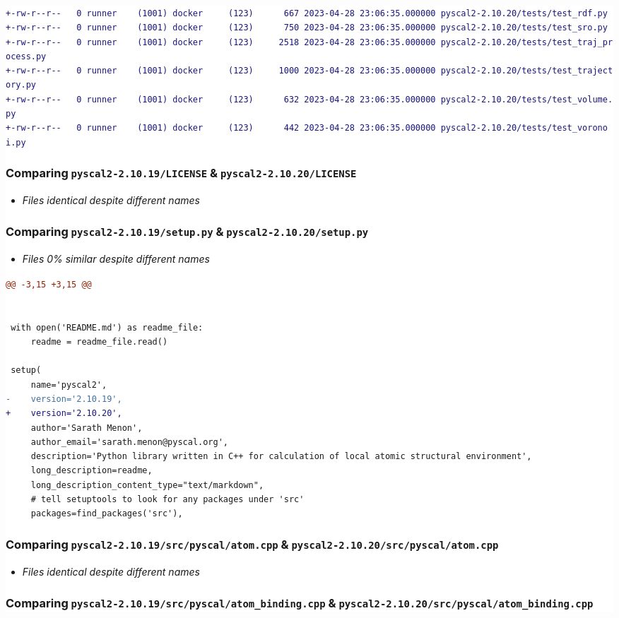 ```diff
+-rw-r--r--   0 runner    (1001) docker     (123)      667 2023-04-28 23:06:35.000000 pyscal2-2.10.20/tests/test_rdf.py
+-rw-r--r--   0 runner    (1001) docker     (123)      750 2023-04-28 23:06:35.000000 pyscal2-2.10.20/tests/test_sro.py
+-rw-r--r--   0 runner    (1001) docker     (123)     2518 2023-04-28 23:06:35.000000 pyscal2-2.10.20/tests/test_traj_process.py
+-rw-r--r--   0 runner    (1001) docker     (123)     1000 2023-04-28 23:06:35.000000 pyscal2-2.10.20/tests/test_trajectory.py
+-rw-r--r--   0 runner    (1001) docker     (123)      632 2023-04-28 23:06:35.000000 pyscal2-2.10.20/tests/test_volume.py
+-rw-r--r--   0 runner    (1001) docker     (123)      442 2023-04-28 23:06:35.000000 pyscal2-2.10.20/tests/test_voronoi.py
```

### Comparing `pyscal2-2.10.19/LICENSE` & `pyscal2-2.10.20/LICENSE`

 * *Files identical despite different names*

### Comparing `pyscal2-2.10.19/setup.py` & `pyscal2-2.10.20/setup.py`

 * *Files 0% similar despite different names*

```diff
@@ -3,15 +3,15 @@
 
 
 with open('README.md') as readme_file:
     readme = readme_file.read()
 
 setup(
     name='pyscal2',
-    version='2.10.19',
+    version='2.10.20',
     author='Sarath Menon',
     author_email='sarath.menon@pyscal.org',
     description='Python library written in C++ for calculation of local atomic structural environment',
     long_description=readme,
     long_description_content_type="text/markdown",
     # tell setuptools to look for any packages under 'src'
     packages=find_packages('src'),
```

### Comparing `pyscal2-2.10.19/src/pyscal/atom.cpp` & `pyscal2-2.10.20/src/pyscal/atom.cpp`

 * *Files identical despite different names*

### Comparing `pyscal2-2.10.19/src/pyscal/atom_binding.cpp` & `pyscal2-2.10.20/src/pyscal/atom_binding.cpp`
